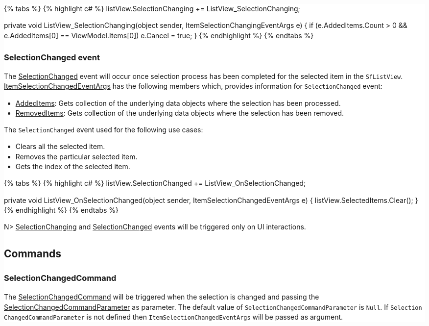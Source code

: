 {% tabs %}
{% highlight c# %}
listView.SelectionChanging += ListView_SelectionChanging;  

private void ListView_SelectionChanging(object sender, ItemSelectionChangingEventArgs e)
{
  if (e.AddedItems.Count > 0 && e.AddedItems[0] == ViewModel.Items[0])
      e.Cancel = true;
}
{% endhighlight %}
{% endtabs %}

### SelectionChanged event

The [SelectionChanged](https://help.syncfusion.com/cr/xamarin/Syncfusion.ListView.XForms.SfListView.html#Syncfusion_ListView_XForms_SfListView_SelectionChanged) event will occur once selection process has been completed for the selected item in the `SfListView`. [ItemSelectionChangedEventArgs](https://help.syncfusion.com/cr/xamarin/Syncfusion.ListView.XForms.ItemSelectionChangedEventArgs.html) has the following members which, provides information for `SelectionChanged` event:

 * [AddedItems](https://help.syncfusion.com/cr/xamarin/Syncfusion.ListView.XForms.ItemSelectionChangedEventArgs.html#Syncfusion_ListView_XForms_ItemSelectionChangedEventArgs_AddedItems): Gets collection of the underlying data objects where the selection has been processed.
 * [RemovedItems](https://help.syncfusion.com/cr/xamarin/Syncfusion.ListView.XForms.ItemSelectionChangedEventArgs.html#Syncfusion_ListView_XForms_ItemSelectionChangedEventArgs_RemovedItems): Gets collection of the underlying data objects where the selection has been removed.

 The `SelectionChanged` event used for the following use cases:
 
  * Clears all the selected item.
  * Removes the particular selected item.
  * Gets the index of the selected item.

{% tabs %}
{% highlight c# %}
listView.SelectionChanged += ListView_OnSelectionChanged;  

private void ListView_OnSelectionChanged(object sender, ItemSelectionChangedEventArgs e)
{
   listView.SelectedItems.Clear();
}
{% endhighlight %}
{% endtabs %}

N> [SelectionChanging](https://help.syncfusion.com/cr/xamarin/Syncfusion.ListView.XForms.SfListView.html#Syncfusion_ListView_XForms_SfListView_SelectionChanging) and [SelectionChanged](https://help.syncfusion.com/cr/xamarin/Syncfusion.ListView.XForms.SfListView.html#Syncfusion_ListView_XForms_SfListView_SelectionChanged) events will be triggered only on UI interactions.

## Commands

### SelectionChangedCommand

The [SelectionChangedCommand](https://help.syncfusion.com/cr/xamarin/Syncfusion.ListView.XForms.SfListView.html#Syncfusion_ListView_XForms_SfListView_SelectionChangedCommand) will be triggered when the selection is changed and passing the [SelectionChangedCommandParameter](https://help.syncfusion.com/cr/xamarin/Syncfusion.ListView.XForms.SfListView.html#Syncfusion_ListView_XForms_SfListView_SelectionChangedCommandParameterProperty) as parameter. The default value of `SelectionChangedCommandParameter` is `Null`. If `SelectionChangedCommandParameter` is not defined then `ItemSelectionChangedEventArgs` will be passed as argument.
